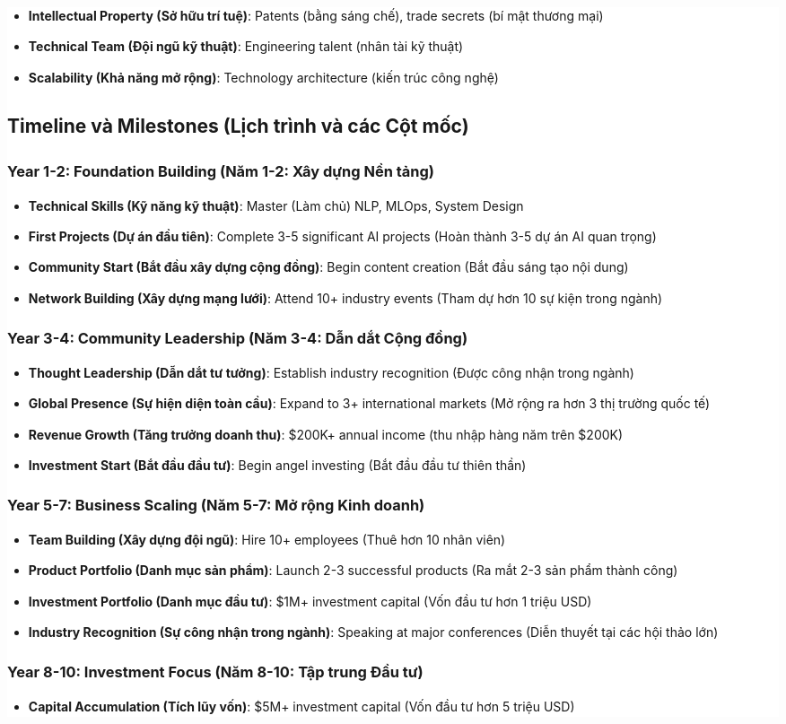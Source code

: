 - **Intellectual Property (Sở hữu trí tuệ)**: Patents (bằng sáng chế), trade secrets (bí mật thương mại)
    
- **Technical Team (Đội ngũ kỹ thuật)**: Engineering talent (nhân tài kỹ thuật)
    
- **Scalability (Khả năng mở rộng)**: Technology architecture (kiến trúc công nghệ)
    

## Timeline và Milestones (Lịch trình và các Cột mốc)

### Year 1-2: Foundation Building (Năm 1-2: Xây dựng Nền tảng)

- **Technical Skills (Kỹ năng kỹ thuật)**: Master (Làm chủ) NLP, MLOps, System Design
    
- **First Projects (Dự án đầu tiên)**: Complete 3-5 significant AI projects (Hoàn thành 3-5 dự án AI quan trọng)
    
- **Community Start (Bắt đầu xây dựng cộng đồng)**: Begin content creation (Bắt đầu sáng tạo nội dung)
    
- **Network Building (Xây dựng mạng lưới)**: Attend 10+ industry events (Tham dự hơn 10 sự kiện trong ngành)
    

### Year 3-4: Community Leadership (Năm 3-4: Dẫn dắt Cộng đồng)

- **Thought Leadership (Dẫn dắt tư tưởng)**: Establish industry recognition (Được công nhận trong ngành)
    
- **Global Presence (Sự hiện diện toàn cầu)**: Expand to 3+ international markets (Mở rộng ra hơn 3 thị trường quốc tế)
    
- **Revenue Growth (Tăng trưởng doanh thu)**: $200K+ annual income (thu nhập hàng năm trên $200K)
    
- **Investment Start (Bắt đầu đầu tư)**: Begin angel investing (Bắt đầu đầu tư thiên thần)
    

### Year 5-7: Business Scaling (Năm 5-7: Mở rộng Kinh doanh)

- **Team Building (Xây dựng đội ngũ)**: Hire 10+ employees (Thuê hơn 10 nhân viên)
    
- **Product Portfolio (Danh mục sản phẩm)**: Launch 2-3 successful products (Ra mắt 2-3 sản phẩm thành công)
    
- **Investment Portfolio (Danh mục đầu tư)**: $1M+ investment capital (Vốn đầu tư hơn 1 triệu USD)
    
- **Industry Recognition (Sự công nhận trong ngành)**: Speaking at major conferences (Diễn thuyết tại các hội thảo lớn)
    

### Year 8-10: Investment Focus (Năm 8-10: Tập trung Đầu tư)

- **Capital Accumulation (Tích lũy vốn)**: $5M+ investment capital (Vốn đầu tư hơn 5 triệu USD)
    